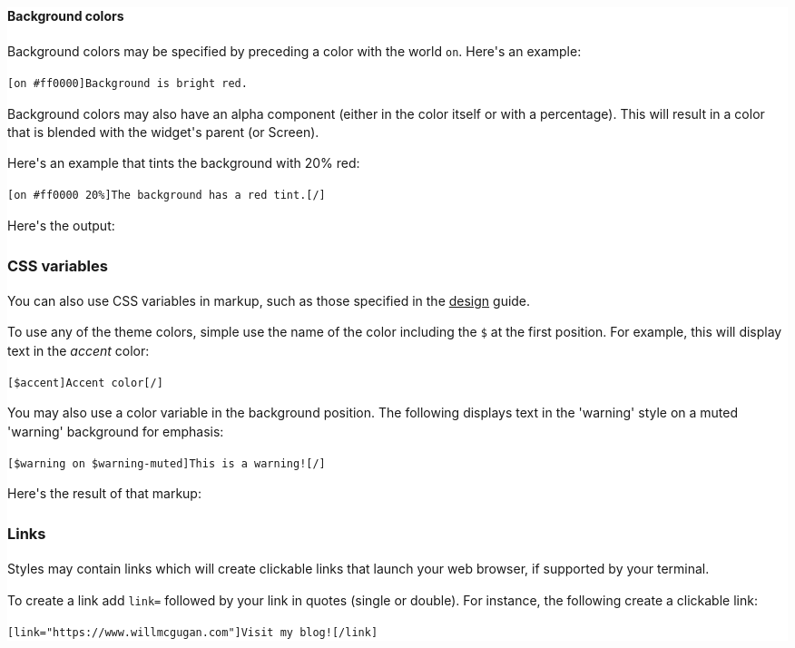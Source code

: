 
#### Background colors

Background colors may be specified by preceding a color with the world `on`.
Here's an example:

```
[on #ff0000]Background is bright red.
```

Background colors may also have an alpha component (either in the color itself or with a percentage).
This will result in a color that is blended with the widget's parent (or Screen).

Here's an example that tints the background with 20% red:

```
[on #ff0000 20%]The background has a red tint.[/]
```

Here's the output:

```{.textual path="docs/examples/guide/content/playground.py" lines=15 type="[on #ff0000 20%]The background has a red tint.[/]"]}
```


### CSS variables

You can also use CSS variables in markup, such as those specified in the [design](./design.md#base-colors) guide.

To use any of the theme colors, simple use the name of the color including the `$` at the first position.
For example, this will display text in the *accent* color:

```
[$accent]Accent color[/]
```

You may also use a color variable in the background position.
The following displays text in the 'warning' style on a muted 'warning' background for emphasis:

```
[$warning on $warning-muted]This is a warning![/]
```

Here's the result of that markup:

```{.textual path="docs/examples/guide/content/playground.py" lines=16 type="[$warning on $warning-muted]This is a warning![/]"]}
```

### Links

Styles may contain links which will create clickable links that launch your web browser, if supported by your terminal.

To create a link add `link=` followed by your link in quotes (single or double).
For instance, the following create a clickable link:

```
[link="https://www.willmcgugan.com"]Visit my blog![/link]
```
